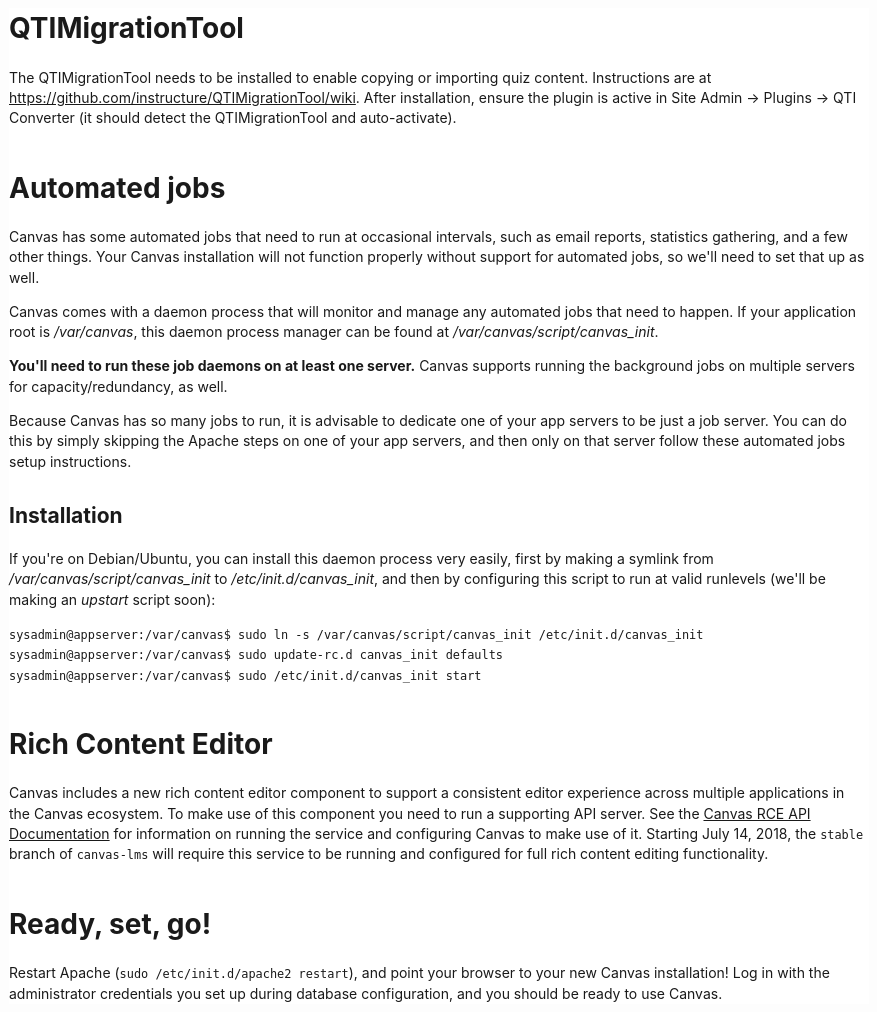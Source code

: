 # QTIMigrationTool

The QTIMigrationTool needs to be installed to enable copying or importing quiz content. Instructions are at https://github.com/instructure/QTIMigrationTool/wiki. After installation, ensure the plugin is active in Site Admin -> Plugins -> QTI Converter (it should detect the QTIMigrationTool and auto-activate).

# Automated jobs

Canvas has some automated jobs that need to run at occasional intervals, such as email reports, statistics gathering, and a few other things. Your Canvas installation will not function properly without support for automated jobs, so we'll need to set that up as well.

Canvas comes with a daemon process that will monitor and manage any automated jobs that need to happen. If your application root is _/var/canvas_, this daemon process manager can be found at _/var/canvas/script/canvas_init_.

**You'll need to run these job daemons on at least one server.** Canvas supports running the background jobs on multiple servers for capacity/redundancy, as well.

Because Canvas has so many jobs to run, it is advisable to dedicate one of your app servers to be just a job server. You can do this by simply skipping the Apache steps on one of your app servers, and then only on that server follow these automated jobs setup instructions.

## Installation

If you're on Debian/Ubuntu, you can install this daemon process very easily, first by making a symlink from _/var/canvas/script/canvas_init_ to _/etc/init.d/canvas_init_, and then by configuring this script to run at valid runlevels (we'll be making an _upstart_ script soon):

```
sysadmin@appserver:/var/canvas$ sudo ln -s /var/canvas/script/canvas_init /etc/init.d/canvas_init
sysadmin@appserver:/var/canvas$ sudo update-rc.d canvas_init defaults
sysadmin@appserver:/var/canvas$ sudo /etc/init.d/canvas_init start
```

# Rich Content Editor

Canvas includes a new rich content editor component to support a consistent editor experience across multiple applications in the Canvas ecosystem. To make use of this component you need to run a supporting API server. See the [Canvas RCE API Documentation](https://github.com/instructure/canvas-rce-api/blob/master/README.md) for information on running the service and configuring Canvas to make use of it. Starting July 14, 2018, the `stable` branch of `canvas-lms` will require this service to be running and configured for full rich content editing functionality.

# Ready, set, go!

Restart Apache (`sudo /etc/init.d/apache2 restart`), and point your browser to your new Canvas installation! Log in with the administrator credentials you set up during database configuration, and you should be ready to use Canvas.
